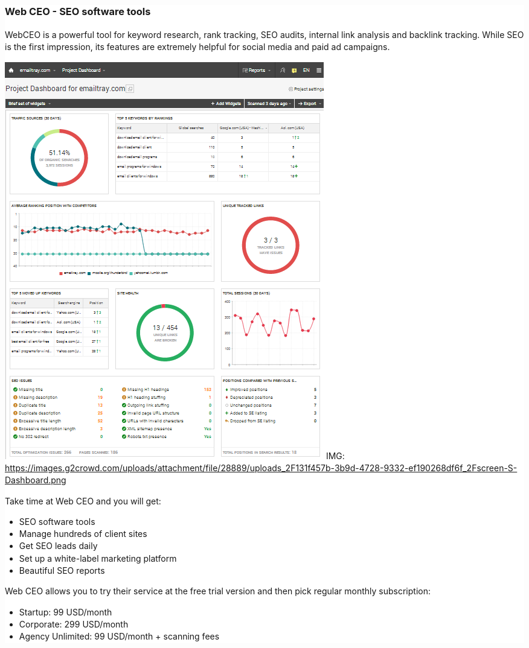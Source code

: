 ### Web CEO - SEO software tools
WebCEO is a powerful tool for keyword research, rank tracking, SEO audits, internal link analysis and backlink tracking. While SEO is the first impression, its features are extremely helpful for social media and paid ad campaigns.

![Website analytics tools](../images/website-analytics-tools/website-analytics-tools-36.webp)
IMG: https://images.g2crowd.com/uploads/attachment/file/28889/uploads_2F131f457b-3b9d-4728-9332-ef190268df6f_2Fscreen-S-Dashboard.png

Take time at Web CEO and you will get:
* SEO software tools
* Manage hundreds of client sites
* Get SEO leads daily
* Set up a white-label marketing platform
* Beautiful SEO reports

Web CEO allows you to try their service at the free trial version and then pick regular monthly subscription:
* Startup: 99 USD/month
* Corporate: 299 USD/month
* Agency Unlimited: 99 USD/month + scanning fees

